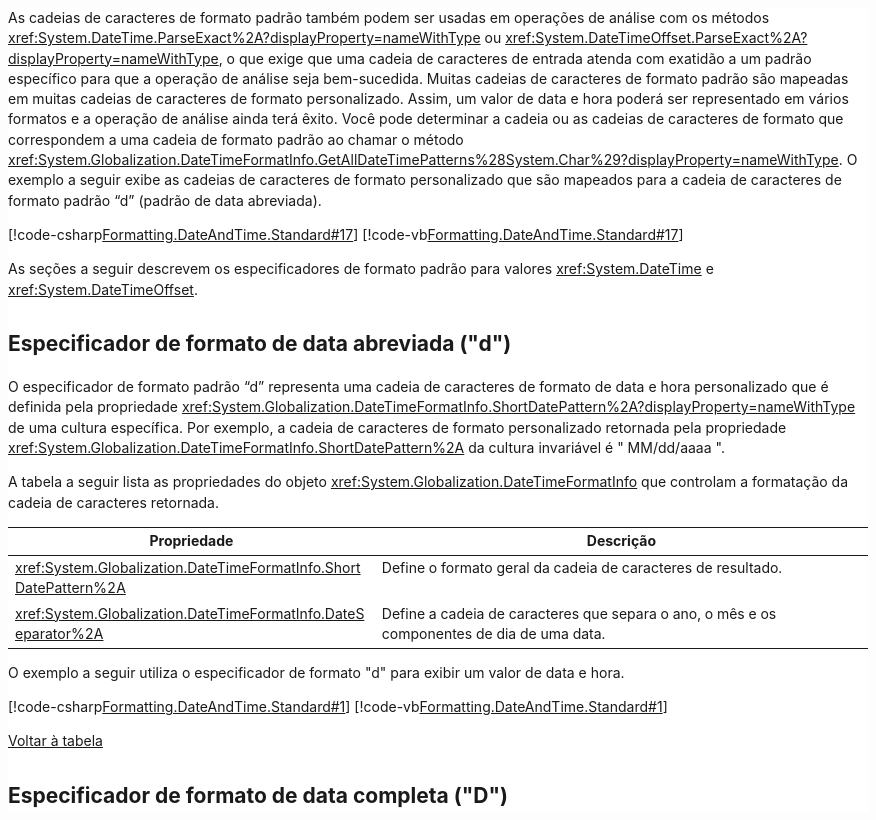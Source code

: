 As cadeias de caracteres de formato padrão também podem ser usadas em operações de análise com os métodos <xref:System.DateTime.ParseExact%2A?displayProperty=nameWithType> ou <xref:System.DateTimeOffset.ParseExact%2A?displayProperty=nameWithType>, o que exige que uma cadeia de caracteres de entrada atenda com exatidão a um padrão específico para que a operação de análise seja bem-sucedida. Muitas cadeias de caracteres de formato padrão são mapeadas em muitas cadeias de caracteres de formato personalizado. Assim, um valor de data e hora poderá ser representado em vários formatos e a operação de análise ainda terá êxito. Você pode determinar a cadeia ou as cadeias de caracteres de formato que correspondem a uma cadeia de formato padrão ao chamar o método <xref:System.Globalization.DateTimeFormatInfo.GetAllDateTimePatterns%28System.Char%29?displayProperty=nameWithType>. O exemplo a seguir exibe as cadeias de caracteres de formato personalizado que são mapeados para a cadeia de caracteres de formato padrão “d” (padrão de data abreviada).

[!code-csharp[Formatting.DateAndTime.Standard#17](../../../samples/snippets/csharp/VS_Snippets_CLR/Formatting.DateAndTime.Standard/cs/stdandparsing1.cs#17)]
[!code-vb[Formatting.DateAndTime.Standard#17](../../../samples/snippets/visualbasic/VS_Snippets_CLR/Formatting.DateAndTime.Standard/vb/stdandparsing1.vb#17)]

As seções a seguir descrevem os especificadores de formato padrão para valores <xref:System.DateTime> e <xref:System.DateTimeOffset>.

<a name="ShortDate"></a>

## <a name="the-short-date-d-format-specifier"></a>Especificador de formato de data abreviada ("d")

O especificador de formato padrão “d” representa uma cadeia de caracteres de formato de data e hora personalizado que é definida pela propriedade <xref:System.Globalization.DateTimeFormatInfo.ShortDatePattern%2A?displayProperty=nameWithType> de uma cultura específica. Por exemplo, a cadeia de caracteres de formato personalizado retornada pela propriedade <xref:System.Globalization.DateTimeFormatInfo.ShortDatePattern%2A> da cultura invariável é " MM/dd/aaaa ".

A tabela a seguir lista as propriedades do objeto <xref:System.Globalization.DateTimeFormatInfo> que controlam a formatação da cadeia de caracteres retornada.

|Propriedade|Descrição|
|--------------|-----------------|
|<xref:System.Globalization.DateTimeFormatInfo.ShortDatePattern%2A>|Define o formato geral da cadeia de caracteres de resultado.|
|<xref:System.Globalization.DateTimeFormatInfo.DateSeparator%2A>|Define a cadeia de caracteres que separa o ano, o mês e os componentes de dia de uma data.|

O exemplo a seguir utiliza o especificador de formato "d" para exibir um valor de data e hora.

[!code-csharp[Formatting.DateAndTime.Standard#1](../../../samples/snippets/csharp/VS_Snippets_CLR/Formatting.DateAndTime.Standard/cs/Standard1.cs#1)]
[!code-vb[Formatting.DateAndTime.Standard#1](../../../samples/snippets/visualbasic/VS_Snippets_CLR/Formatting.DateAndTime.Standard/vb/Standard1.vb#1)]

[Voltar à tabela](#table)

<a name="LongDate"></a>

## <a name="the-long-date-d-format-specifier"></a>Especificador de formato de data completa ("D")
